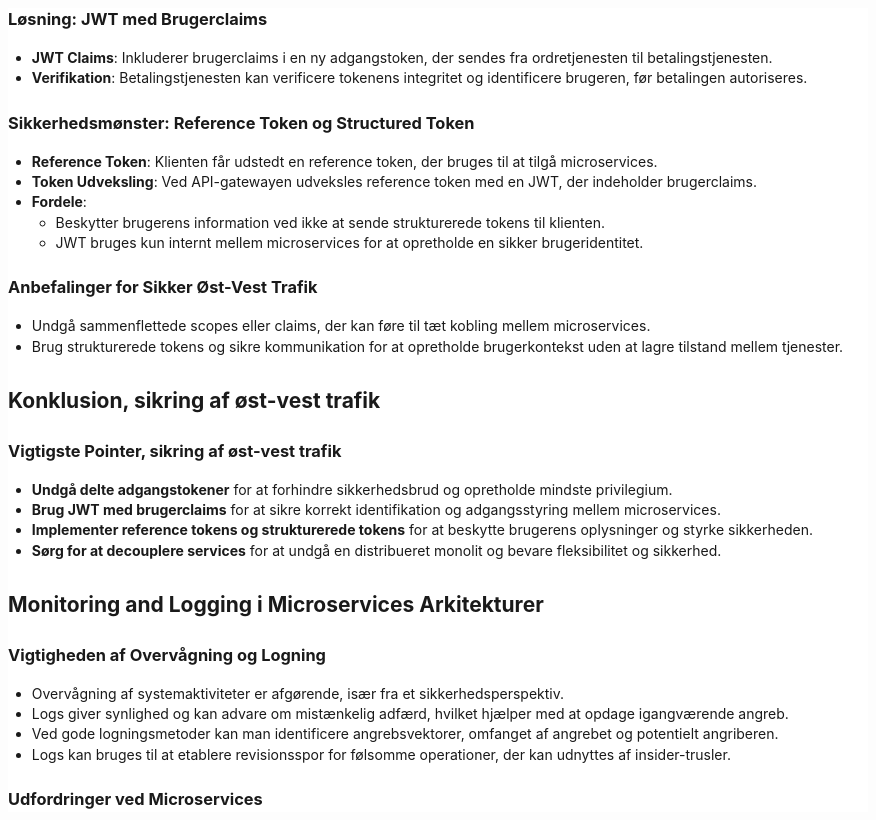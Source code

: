 ### Løsning: JWT med Brugerclaims

- **JWT Claims**: Inkluderer brugerclaims i en ny adgangstoken, der sendes fra
ordretjenesten til betalingstjenesten.
- **Verifikation**: Betalingstjenesten kan verificere tokenens integritet og
identificere brugeren, før betalingen autoriseres.

### Sikkerhedsmønster: Reference Token og Structured Token

- **Reference Token**: Klienten får udstedt en reference token, der bruges til
at tilgå microservices.
- **Token Udveksling**: Ved API-gatewayen udveksles reference token med en JWT,
der indeholder brugerclaims.
- **Fordele**:
  - Beskytter brugerens information ved ikke at sende strukturerede tokens til klienten.
  - JWT bruges kun internt mellem microservices for at opretholde en sikker brugeridentitet.

### Anbefalinger for Sikker Øst-Vest Trafik

- Undgå sammenflettede scopes eller claims, der kan føre til tæt kobling mellem microservices.
- Brug strukturerede tokens og sikre kommunikation for at opretholde
brugerkontekst uden at lagre tilstand mellem tjenester.

## Konklusion, sikring af øst-vest trafik

### Vigtigste Pointer, sikring af øst-vest trafik

- **Undgå delte adgangstokener** for at forhindre sikkerhedsbrud og opretholde
mindste privilegium.
- **Brug JWT med brugerclaims** for at sikre korrekt identifikation og
adgangsstyring mellem microservices.
- **Implementer reference tokens og strukturerede tokens** for at beskytte
brugerens oplysninger og styrke sikkerheden.
- **Sørg for at decouplere services** for at undgå en distribueret monolit og
bevare fleksibilitet og sikkerhed.

## Monitoring and Logging i Microservices Arkitekturer

### Vigtigheden af Overvågning og Logning

- Overvågning af systemaktiviteter er afgørende, især fra et sikkerhedsperspektiv.
- Logs giver synlighed og kan advare om mistænkelig adfærd, hvilket hjælper
med at opdage igangværende angreb.
- Ved gode logningsmetoder kan man identificere angrebsvektorer, omfanget af
angrebet og potentielt angriberen.
- Logs kan bruges til at etablere revisionsspor for følsomme operationer, der
kan udnyttes af insider-trusler.

### Udfordringer ved Microservices
